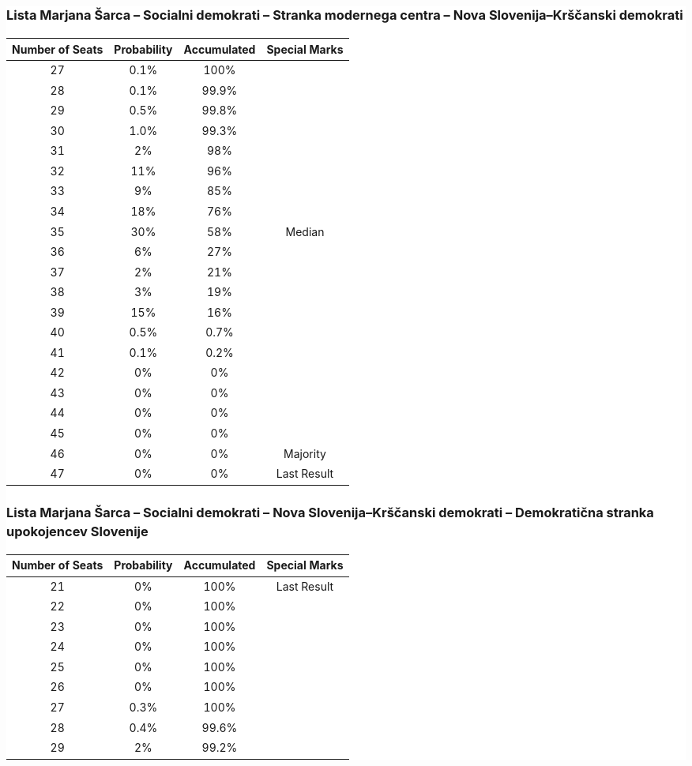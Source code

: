 ### Lista Marjana Šarca – Socialni demokrati – Stranka modernega centra – Nova Slovenija–Krščanski demokrati

| Number of Seats | Probability | Accumulated | Special Marks |
|:---------------:|:-----------:|:-----------:|:-------------:|
| 27 | 0.1% | 100% |  |
| 28 | 0.1% | 99.9% |  |
| 29 | 0.5% | 99.8% |  |
| 30 | 1.0% | 99.3% |  |
| 31 | 2% | 98% |  |
| 32 | 11% | 96% |  |
| 33 | 9% | 85% |  |
| 34 | 18% | 76% |  |
| 35 | 30% | 58% | Median |
| 36 | 6% | 27% |  |
| 37 | 2% | 21% |  |
| 38 | 3% | 19% |  |
| 39 | 15% | 16% |  |
| 40 | 0.5% | 0.7% |  |
| 41 | 0.1% | 0.2% |  |
| 42 | 0% | 0% |  |
| 43 | 0% | 0% |  |
| 44 | 0% | 0% |  |
| 45 | 0% | 0% |  |
| 46 | 0% | 0% | Majority |
| 47 | 0% | 0% | Last Result |

### Lista Marjana Šarca – Socialni demokrati – Nova Slovenija–Krščanski demokrati – Demokratična stranka upokojencev Slovenije

| Number of Seats | Probability | Accumulated | Special Marks |
|:---------------:|:-----------:|:-----------:|:-------------:|
| 21 | 0% | 100% | Last Result |
| 22 | 0% | 100% |  |
| 23 | 0% | 100% |  |
| 24 | 0% | 100% |  |
| 25 | 0% | 100% |  |
| 26 | 0% | 100% |  |
| 27 | 0.3% | 100% |  |
| 28 | 0.4% | 99.6% |  |
| 29 | 2% | 99.2% |  |